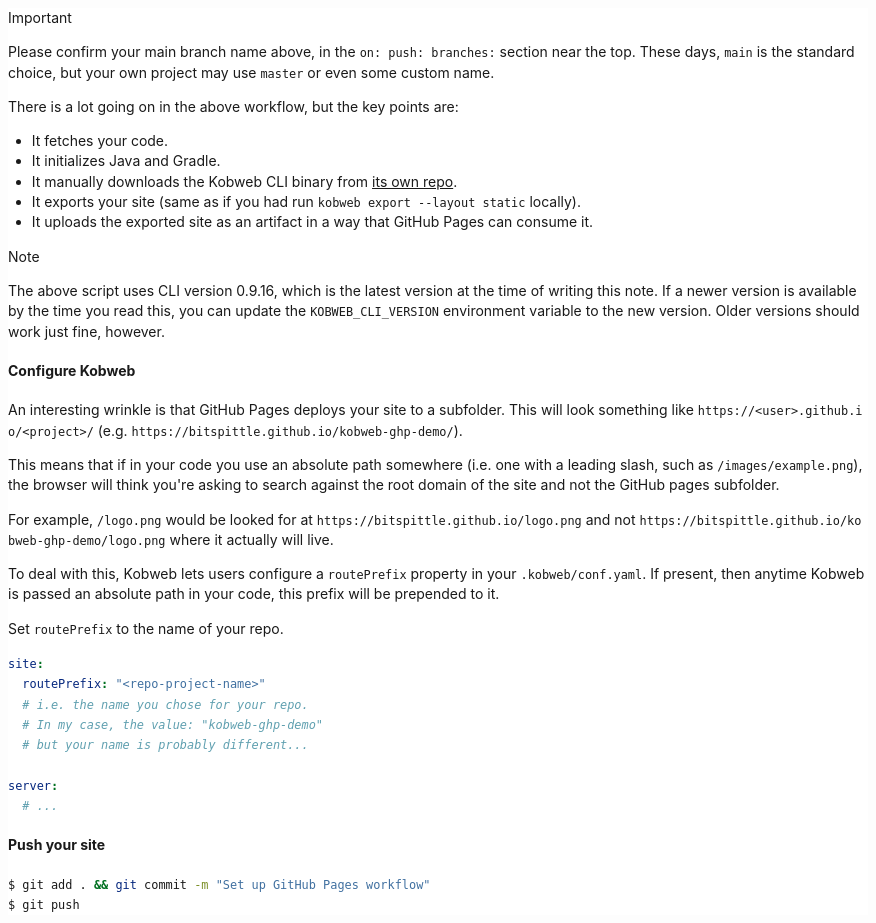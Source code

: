 > [!IMPORTANT]
> Please confirm your main branch name above, in the `on: push: branches:` section near the top. These days, `main` is
> the standard choice, but your own project may use `master` or even some custom name.

There is a lot going on in the above workflow, but the key points are:

* It fetches your code.
* It initializes Java and Gradle.
* It manually downloads the Kobweb CLI binary from [its own repo](https://github.com/varabyte/kobweb-cli).
* It exports your site (same as if you had run `kobweb export --layout static` locally).
* It uploads the exported site as an artifact in a way that GitHub Pages can consume it.

> [!NOTE]
> The above script uses CLI version 0.9.16, which is the latest version at the time of writing this note. If a newer
> version is available by the time you read this, you can update the `KOBWEB_CLI_VERSION` environment variable to the
> new version. Older versions should work just fine, however.

#### Configure Kobweb

An interesting wrinkle is that GitHub Pages deploys your site to a subfolder. This will look something like
`https://<user>.github.io/<project>/` (e.g. `https://bitspittle.github.io/kobweb-ghp-demo/`).

This means that if in your code you use an absolute path somewhere (i.e. one with a leading slash, such as
`/images/example.png`), the browser will think you're asking to search against the root domain of the site and not the
GitHub pages subfolder.

For example, `/logo.png` would be looked for at `https://bitspittle.github.io/logo.png` and not
`https://bitspittle.github.io/kobweb-ghp-demo/logo.png` where it actually will live.

To deal with this, Kobweb lets users configure a `routePrefix` property in your `.kobweb/conf.yaml`. If present, then
anytime Kobweb is passed an absolute path in your code, this prefix will be prepended to it.

Set `routePrefix` to the name of your repo.

```yaml
site:
  routePrefix: "<repo-project-name>"
  # i.e. the name you chose for your repo.
  # In my case, the value: "kobweb-ghp-demo"
  # but your name is probably different...

server:
  # ...
```

#### Push your site

```bash
$ git add . && git commit -m "Set up GitHub Pages workflow"
$ git push
```
